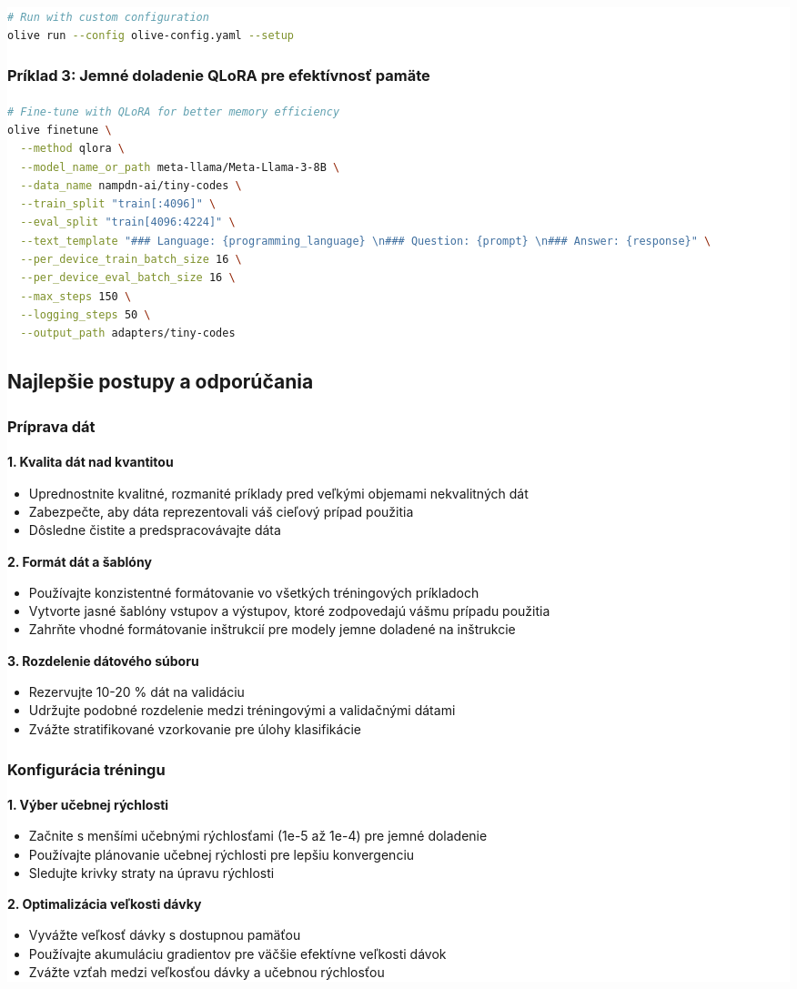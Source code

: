 ```bash
# Run with custom configuration
olive run --config olive-config.yaml --setup
```

### Príklad 3: Jemné doladenie QLoRA pre efektívnosť pamäte

```bash
# Fine-tune with QLoRA for better memory efficiency
olive finetune \
  --method qlora \
  --model_name_or_path meta-llama/Meta-Llama-3-8B \
  --data_name nampdn-ai/tiny-codes \
  --train_split "train[:4096]" \
  --eval_split "train[4096:4224]" \
  --text_template "### Language: {programming_language} \n### Question: {prompt} \n### Answer: {response}" \
  --per_device_train_batch_size 16 \
  --per_device_eval_batch_size 16 \
  --max_steps 150 \
  --logging_steps 50 \
  --output_path adapters/tiny-codes
```

## Najlepšie postupy a odporúčania

### Príprava dát

**1. Kvalita dát nad kvantitou**
- Uprednostnite kvalitné, rozmanité príklady pred veľkými objemami nekvalitných dát
- Zabezpečte, aby dáta reprezentovali váš cieľový prípad použitia
- Dôsledne čistite a predspracovávajte dáta

**2. Formát dát a šablóny**
- Používajte konzistentné formátovanie vo všetkých tréningových príkladoch
- Vytvorte jasné šablóny vstupov a výstupov, ktoré zodpovedajú vášmu prípadu použitia
- Zahrňte vhodné formátovanie inštrukcií pre modely jemne doladené na inštrukcie

**3. Rozdelenie dátového súboru**
- Rezervujte 10-20 % dát na validáciu
- Udržujte podobné rozdelenie medzi tréningovými a validačnými dátami
- Zvážte stratifikované vzorkovanie pre úlohy klasifikácie

### Konfigurácia tréningu

**1. Výber učebnej rýchlosti**
- Začnite s menšími učebnými rýchlosťami (1e-5 až 1e-4) pre jemné doladenie
- Používajte plánovanie učebnej rýchlosti pre lepšiu konvergenciu
- Sledujte krivky straty na úpravu rýchlosti

**2. Optimalizácia veľkosti dávky**
- Vyvážte veľkosť dávky s dostupnou pamäťou
- Používajte akumuláciu gradientov pre väčšie efektívne veľkosti dávok
- Zvážte vzťah medzi veľkosťou dávky a učebnou rýchlosťou

